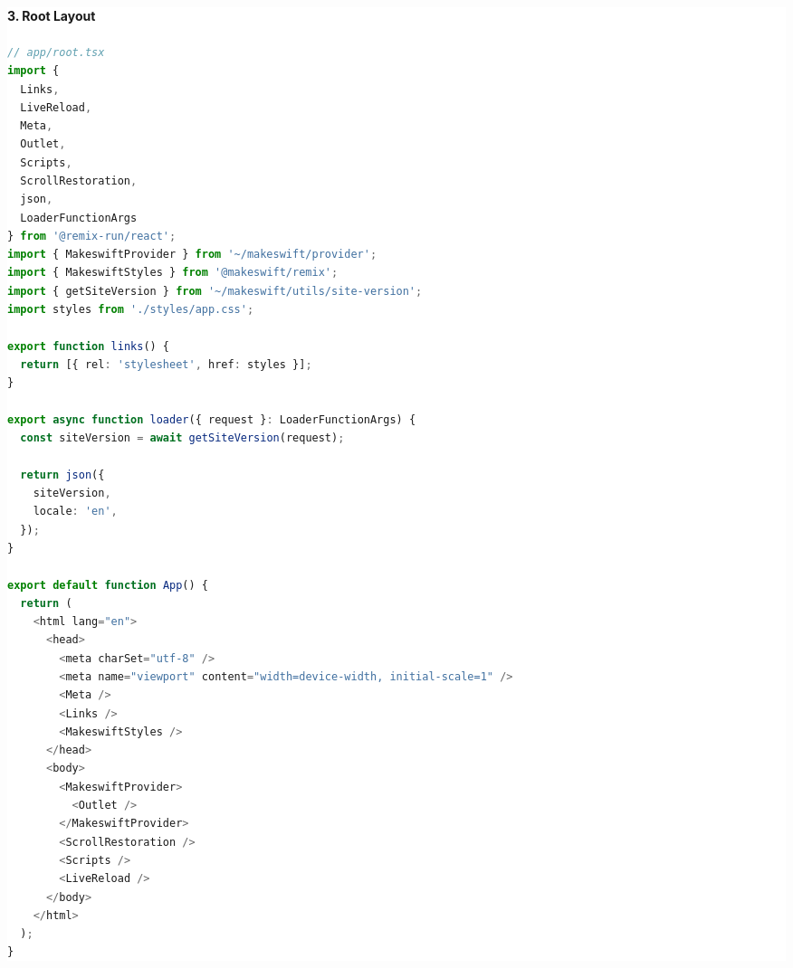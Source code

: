 #### 3. Root Layout

```typescript
// app/root.tsx
import { 
  Links, 
  LiveReload, 
  Meta, 
  Outlet, 
  Scripts, 
  ScrollRestoration,
  json,
  LoaderFunctionArgs
} from '@remix-run/react';
import { MakeswiftProvider } from '~/makeswift/provider';
import { MakeswiftStyles } from '@makeswift/remix';
import { getSiteVersion } from '~/makeswift/utils/site-version';
import styles from './styles/app.css';

export function links() {
  return [{ rel: 'stylesheet', href: styles }];
}

export async function loader({ request }: LoaderFunctionArgs) {
  const siteVersion = await getSiteVersion(request);
  
  return json({
    siteVersion,
    locale: 'en',
  });
}

export default function App() {
  return (
    <html lang="en">
      <head>
        <meta charSet="utf-8" />
        <meta name="viewport" content="width=device-width, initial-scale=1" />
        <Meta />
        <Links />
        <MakeswiftStyles />
      </head>
      <body>
        <MakeswiftProvider>
          <Outlet />
        </MakeswiftProvider>
        <ScrollRestoration />
        <Scripts />
        <LiveReload />
      </body>
    </html>
  );
}
```
